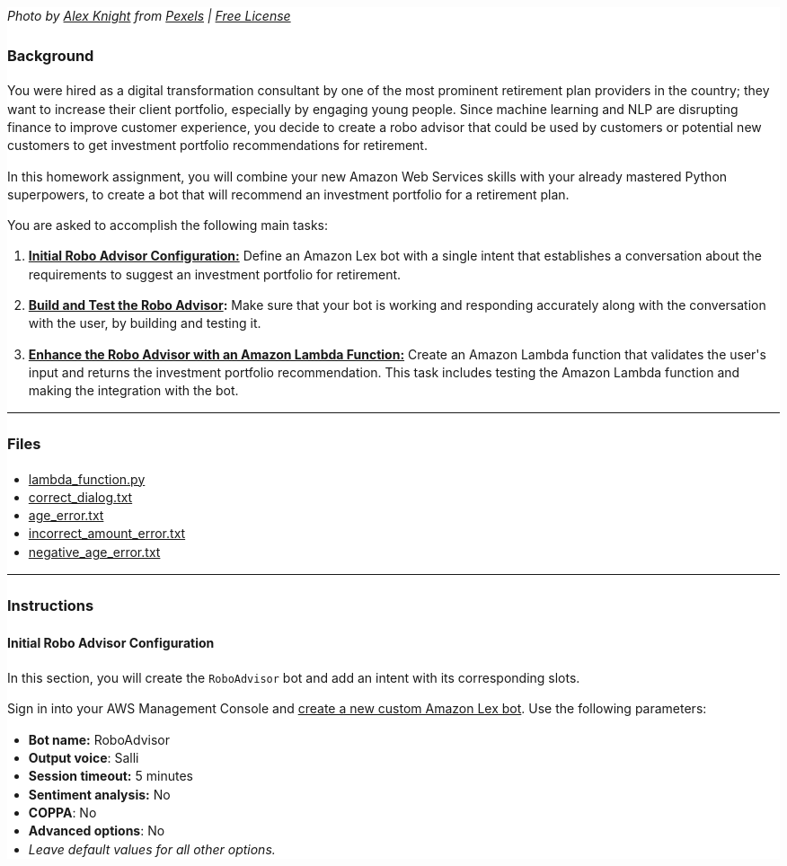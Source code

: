 *Photo by [Alex Knight](https://www.pexels.com/@alex-knight-1272316?utm_content=attributionCopyText&utm_medium=referral&utm_source=pexels) from [Pexels](https://www.pexels.com/photo/high-angle-photo-of-robot-2599244/?utm_content=attributionCopyText&utm_medium=referral&utm_source=pexels) | [Free License](https://www.pexels.com/photo-license/)*

### Background

You were hired as a digital transformation consultant by one of the most prominent retirement plan providers in the country; they want to increase their client portfolio, especially by engaging young people. Since machine learning and NLP are disrupting finance to improve customer experience, you decide to create a robo advisor that could be used by customers or potential new customers to get investment portfolio recommendations for retirement.

In this homework assignment, you will combine your new Amazon Web Services skills with your already mastered Python superpowers, to create a bot that will recommend an investment portfolio for a retirement plan.

You are asked to accomplish the following main tasks:

1. **[Initial Robo Advisor Configuration:](#Initial-Robo-Advisor-Configuration)** Define an Amazon Lex bot with a single intent that establishes a conversation about the requirements to suggest an investment portfolio for retirement.

2. **[Build and Test the Robo Advisor](#Build-and-Test-the-Robo-Advisor):** Make sure that your bot is working and responding accurately along with the conversation with the user, by building and testing it.

3. **[Enhance the Robo Advisor with an Amazon Lambda Function:](#Enhance-the-Robo-Advisor-with-an-Amazon-Lambda-Function)** Create an Amazon Lambda function that validates the user's input and returns the investment portfolio recommendation. This task includes testing the Amazon Lambda function and making the integration with the bot.

---

### Files

* [lambda_function.py](Starter_Files/lambda_function.py)
* [correct_dialog.txt](Test_Cases/correct_dialog.txt)
* [age_error.txt](Test_Cases/age_error.txt)
* [incorrect_amount_error.txt](Test_Cases/incorrect_amount_error.txt)
* [negative_age_error.txt](Test_Cases/negative_age_error.txt)

---

### Instructions

#### Initial Robo Advisor Configuration

In this section, you will create the `RoboAdvisor` bot and add an intent with its corresponding slots.

Sign in into your AWS Management Console and [create a new custom Amazon Lex bot](https://console.aws.amazon.com/lex/home). Use the following parameters:

* **Bot name:** RoboAdvisor
* **Output voice**: Salli
* **Session timeout:** 5 minutes
* **Sentiment analysis:** No
* **COPPA**: No
* **Advanced options**: No
* *Leave default values for all other options.*
